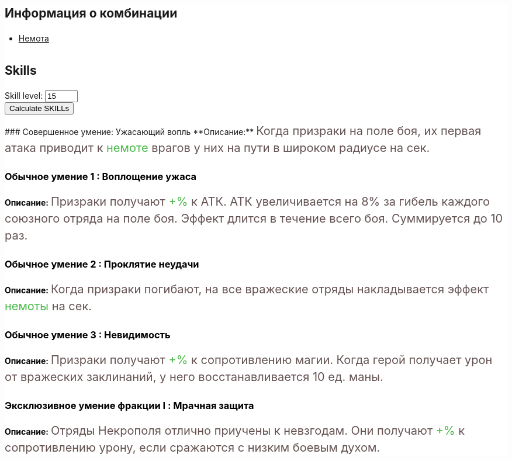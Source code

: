 ## Информация о комбинации

* [Немота](/combination/Немота/) 


## Skills
 <form id="form">
  <label>Skill level: <input type="number" id="level" name="level" placeholder="Skill level" min="1" max="19" value="15"/><br/></label>
  <label style="display:none;">Unit Attack: <input type="number" id="atk" name="atk" placeholder="Attack" min="1" max="999999" value="100000"/><br/></label>
  <label style="display:none;">Unit level: <input type="number" id="unitlevel" name="unitlevel" placeholder="Unit Level" min="1" max="120" value="100"/><br/></label>
  <button type="submit">Calculate SKILLs</button>
  <p id="log"></p>
  </form>
### Совершенное умение: Ужасающий вопль
 **Описание:** <span style="color: #645252;font-size:20px">Когда призраки на поле боя, их первая атака приводит к </span><span style="color: black"><span style="color: #48b946;font-size:20px">немоте</span><span style="color: black"><span style="color: #645252;font-size:20px"> врагов у них на пути в широком радиусе на </span><span style="color: black"><span style="color: #48b946;font-size:20px"><span id="str1"></span></span><span style="color: black"><span style="color: #645252;font-size:20px"> сек.</span><span style="color: black">

### Обычное умение 1 : Воплощение ужаса
 **Описание:** <span style="color: #645252;font-size:20px">Призраки получают </span><span style="color: black"><span style="color: #48b946;font-size:20px">+<span id="str2"></span>%</span><span style="color: black"><span style="color: #645252;font-size:20px"> к АТК. АТК увеличивается на 8% за гибель каждого союзного отряда на поле боя. Эффект длится в течение всего боя. Суммируется до 10 раз.</span><span style="color: black">

### Обычное умение 2 : Проклятие неудачи
 **Описание:** <span style="color: #645252;font-size:20px">Когда призраки погибают, на все вражеские отряды накладывается эффект </span><span style="color: black"><span style="color: #48b946;font-size:20px">немоты</span><span style="color: black"><span style="color: #645252;font-size:20px"> на </span><span style="color: black"><span style="color: #48b946;font-size:20px"><span id="str3"></span></span><span style="color: black"><span style="color: #645252;font-size:20px"> сек. </span><span style="color: black">

### Обычное умение 3 : Невидимость
 **Описание:** <span style="color: #645252;font-size:20px">Призраки получают </span><span style="color: black"><span style="color: #48b946;font-size:20px">+<span id="str4"></span>%</span><span style="color: black"><span style="color: #645252;font-size:20px"> к сопротивлению магии. Когда герой получает урон от вражеских заклинаний, у него восстанавливается 10 ед. маны.</span><span style="color: black">

### Эксклюзивное умение фракции I : Мрачная защита
 **Описание:** <span style="color: #645252;font-size:20px">Отряды Некрополя отлично приучены к невзгодам. Они получают </span><span style="color: black"><span style="color: #48b946;font-size:20px">+<span id="str5"></span>%</span><span style="color: black"><span style="color: #645252;font-size:20px"> к сопротивлению урону, если сражаются с низким боевым духом.</span><span style="color: black">
